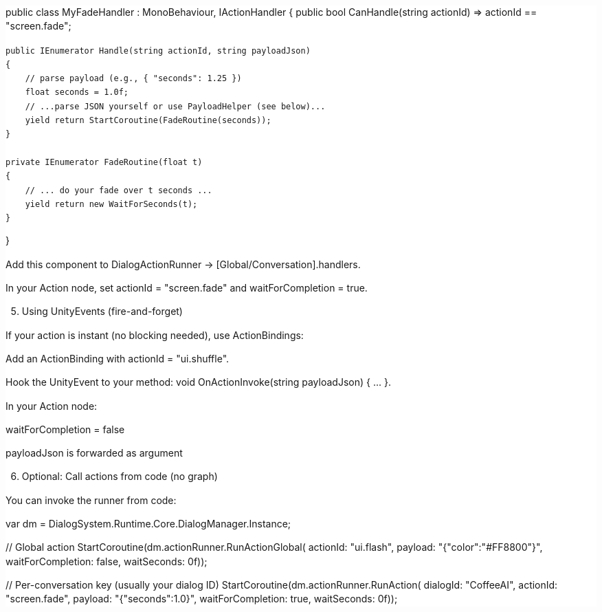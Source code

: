 public class MyFadeHandler : MonoBehaviour, IActionHandler
{
    public bool CanHandle(string actionId) => actionId == "screen.fade";

    public IEnumerator Handle(string actionId, string payloadJson)
    {
        // parse payload (e.g., { "seconds": 1.25 })
        float seconds = 1.0f;
        // ...parse JSON yourself or use PayloadHelper (see below)...
        yield return StartCoroutine(FadeRoutine(seconds));
    }

    private IEnumerator FadeRoutine(float t)
    {
        // ... do your fade over t seconds ...
        yield return new WaitForSeconds(t);
    }
}


Add this component to DialogActionRunner → [Global/Conversation].handlers.

In your Action node, set actionId = "screen.fade" and waitForCompletion = true.

5) Using UnityEvents (fire-and-forget)

If your action is instant (no blocking needed), use ActionBindings:

Add an ActionBinding with actionId = "ui.shuffle".

Hook the UnityEvent<string> to your method: void OnActionInvoke(string payloadJson) { ... }.

In your Action node:

waitForCompletion = false

payloadJson is forwarded as argument

6) Optional: Call actions from code (no graph)

You can invoke the runner from code:

var dm = DialogSystem.Runtime.Core.DialogManager.Instance;

// Global action
StartCoroutine(dm.actionRunner.RunActionGlobal(
    actionId: "ui.flash",
    payload: "{\"color\":\"#FF8800\"}",
    waitForCompletion: false,
    waitSeconds: 0f));

// Per-conversation key (usually your dialog ID)
StartCoroutine(dm.actionRunner.RunAction(
    dialogId: "CoffeeAI",
    actionId: "screen.fade",
    payload: "{\"seconds\":1.0}",
    waitForCompletion: true,
    waitSeconds: 0f));
